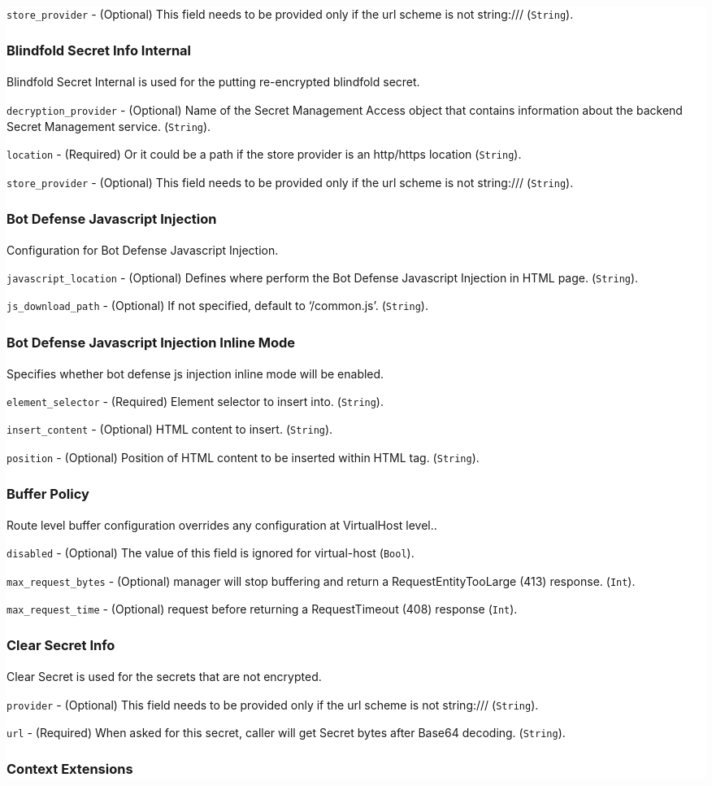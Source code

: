 `store_provider` - (Optional) This field needs to be provided only if the url scheme is not string:/// (`String`).

### Blindfold Secret Info Internal

Blindfold Secret Internal is used for the putting re-encrypted blindfold secret.

`decryption_provider` - (Optional) Name of the Secret Management Access object that contains information about the backend Secret Management service. (`String`).

`location` - (Required) Or it could be a path if the store provider is an http/https location (`String`).

`store_provider` - (Optional) This field needs to be provided only if the url scheme is not string:/// (`String`).

### Bot Defense Javascript Injection

Configuration for Bot Defense Javascript Injection.

`javascript_location` - (Optional) Defines where perform the Bot Defense Javascript Injection in HTML page. (`String`).

`js_download_path` - (Optional) If not specified, default to ‘/common.js’. (`String`).

### Bot Defense Javascript Injection Inline Mode

Specifies whether bot defense js injection inline mode will be enabled.

`element_selector` - (Required) Element selector to insert into. (`String`).

`insert_content` - (Optional) HTML content to insert. (`String`).

`position` - (Optional) Position of HTML content to be inserted within HTML tag. (`String`).

### Buffer Policy

Route level buffer configuration overrides any configuration at VirtualHost level..

`disabled` - (Optional) The value of this field is ignored for virtual-host (`Bool`).

`max_request_bytes` - (Optional) manager will stop buffering and return a RequestEntityTooLarge (413) response. (`Int`).

`max_request_time` - (Optional) request before returning a RequestTimeout (408) response (`Int`).

### Clear Secret Info

Clear Secret is used for the secrets that are not encrypted.

`provider` - (Optional) This field needs to be provided only if the url scheme is not string:/// (`String`).

`url` - (Required) When asked for this secret, caller will get Secret bytes after Base64 decoding. (`String`).

### Context Extensions
